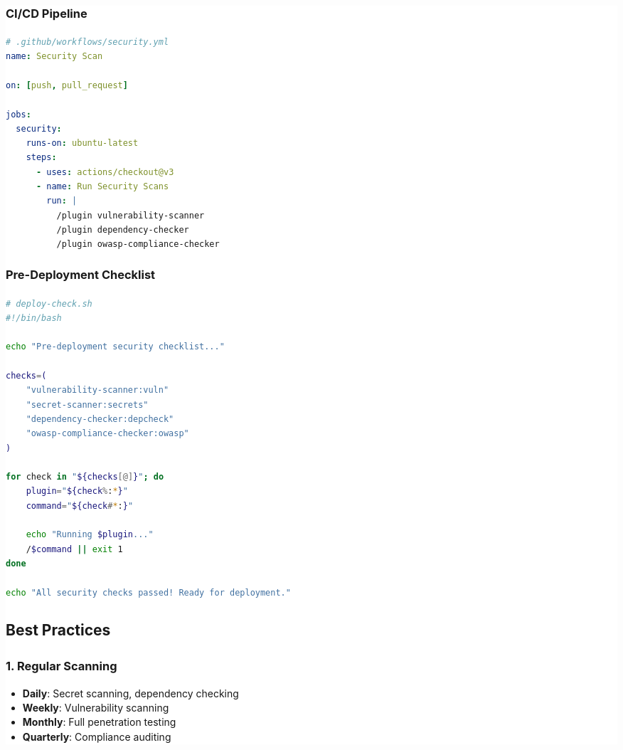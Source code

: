 ### CI/CD Pipeline
```yaml
# .github/workflows/security.yml
name: Security Scan

on: [push, pull_request]

jobs:
  security:
    runs-on: ubuntu-latest
    steps:
      - uses: actions/checkout@v3
      - name: Run Security Scans
        run: |
          /plugin vulnerability-scanner
          /plugin dependency-checker
          /plugin owasp-compliance-checker
```

### Pre-Deployment Checklist
```bash
# deploy-check.sh
#!/bin/bash

echo "Pre-deployment security checklist..."

checks=(
    "vulnerability-scanner:vuln"
    "secret-scanner:secrets"
    "dependency-checker:depcheck"
    "owasp-compliance-checker:owasp"
)

for check in "${checks[@]}"; do
    plugin="${check%:*}"
    command="${check#*:}"

    echo "Running $plugin..."
    /$command || exit 1
done

echo "All security checks passed! Ready for deployment."
```

## Best Practices

### 1. Regular Scanning
- **Daily**: Secret scanning, dependency checking
- **Weekly**: Vulnerability scanning
- **Monthly**: Full penetration testing
- **Quarterly**: Compliance auditing
